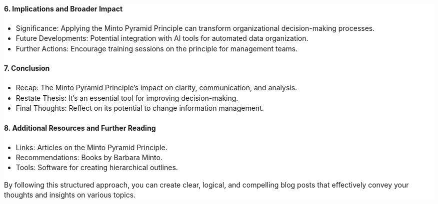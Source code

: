 #### 6. Implications and Broader Impact
- Significance: Applying the Minto Pyramid Principle can transform organizational decision-making processes.
- Future Developments: Potential integration with AI tools for automated data organization.
- Further Actions: Encourage training sessions on the principle for management teams.

#### 7. Conclusion
- Recap: The Minto Pyramid Principle’s impact on clarity, communication, and analysis.
- Restate Thesis: It’s an essential tool for improving decision-making.
- Final Thoughts: Reflect on its potential to change information management.

#### 8. Additional Resources and Further Reading
- Links: Articles on the Minto Pyramid Principle.
- Recommendations: Books by Barbara Minto.
- Tools: Software for creating hierarchical outlines.

By following this structured approach, you can create clear, logical, and compelling blog posts that effectively convey your thoughts and insights on various topics.